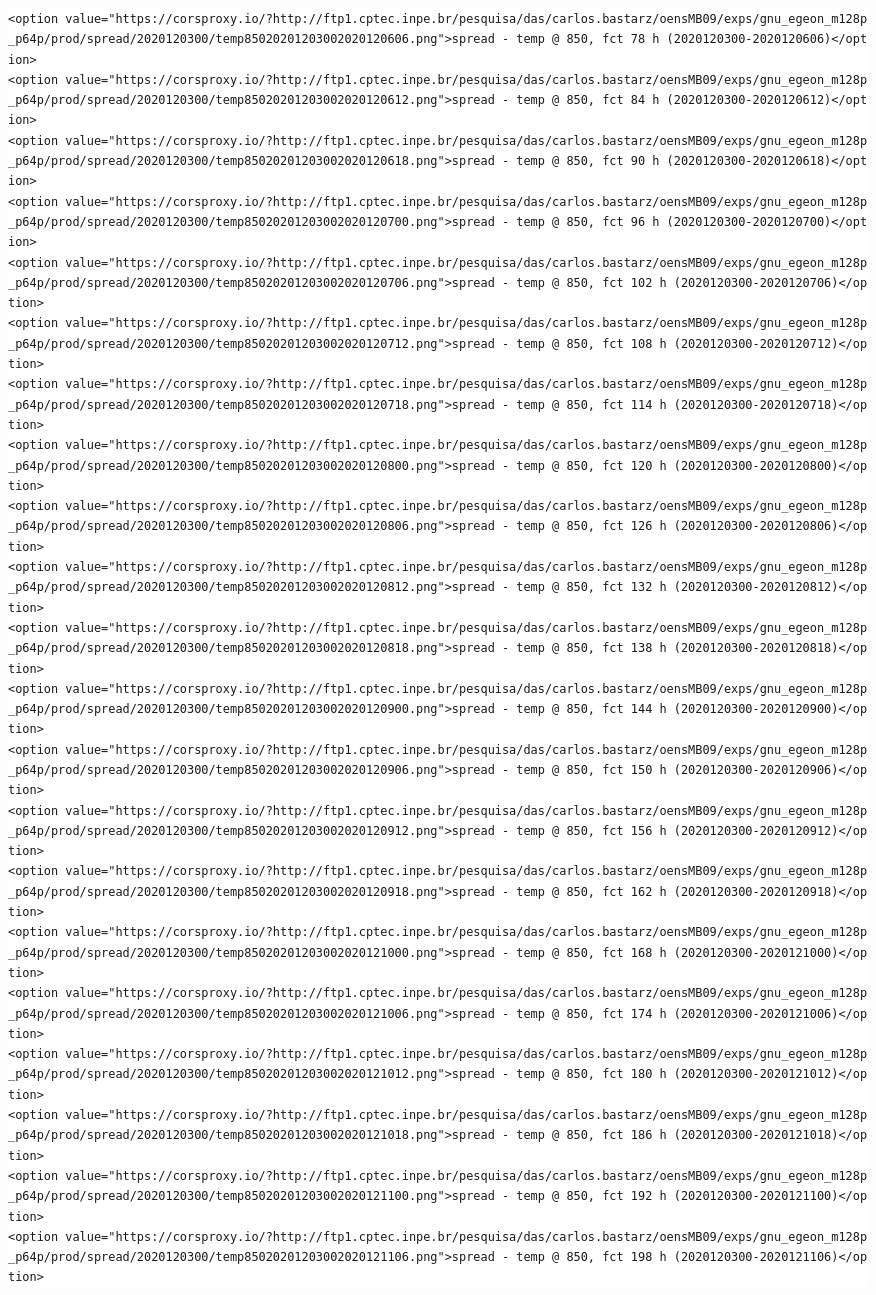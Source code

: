     <option value="https://corsproxy.io/?http://ftp1.cptec.inpe.br/pesquisa/das/carlos.bastarz/oensMB09/exps/gnu_egeon_m128p_p64p/prod/spread/2020120300/temp85020201203002020120606.png">spread - temp @ 850, fct 78 h (2020120300-2020120606)</option>
    <option value="https://corsproxy.io/?http://ftp1.cptec.inpe.br/pesquisa/das/carlos.bastarz/oensMB09/exps/gnu_egeon_m128p_p64p/prod/spread/2020120300/temp85020201203002020120612.png">spread - temp @ 850, fct 84 h (2020120300-2020120612)</option>
    <option value="https://corsproxy.io/?http://ftp1.cptec.inpe.br/pesquisa/das/carlos.bastarz/oensMB09/exps/gnu_egeon_m128p_p64p/prod/spread/2020120300/temp85020201203002020120618.png">spread - temp @ 850, fct 90 h (2020120300-2020120618)</option>
    <option value="https://corsproxy.io/?http://ftp1.cptec.inpe.br/pesquisa/das/carlos.bastarz/oensMB09/exps/gnu_egeon_m128p_p64p/prod/spread/2020120300/temp85020201203002020120700.png">spread - temp @ 850, fct 96 h (2020120300-2020120700)</option>
    <option value="https://corsproxy.io/?http://ftp1.cptec.inpe.br/pesquisa/das/carlos.bastarz/oensMB09/exps/gnu_egeon_m128p_p64p/prod/spread/2020120300/temp85020201203002020120706.png">spread - temp @ 850, fct 102 h (2020120300-2020120706)</option>
    <option value="https://corsproxy.io/?http://ftp1.cptec.inpe.br/pesquisa/das/carlos.bastarz/oensMB09/exps/gnu_egeon_m128p_p64p/prod/spread/2020120300/temp85020201203002020120712.png">spread - temp @ 850, fct 108 h (2020120300-2020120712)</option>
    <option value="https://corsproxy.io/?http://ftp1.cptec.inpe.br/pesquisa/das/carlos.bastarz/oensMB09/exps/gnu_egeon_m128p_p64p/prod/spread/2020120300/temp85020201203002020120718.png">spread - temp @ 850, fct 114 h (2020120300-2020120718)</option>
    <option value="https://corsproxy.io/?http://ftp1.cptec.inpe.br/pesquisa/das/carlos.bastarz/oensMB09/exps/gnu_egeon_m128p_p64p/prod/spread/2020120300/temp85020201203002020120800.png">spread - temp @ 850, fct 120 h (2020120300-2020120800)</option>
    <option value="https://corsproxy.io/?http://ftp1.cptec.inpe.br/pesquisa/das/carlos.bastarz/oensMB09/exps/gnu_egeon_m128p_p64p/prod/spread/2020120300/temp85020201203002020120806.png">spread - temp @ 850, fct 126 h (2020120300-2020120806)</option>
    <option value="https://corsproxy.io/?http://ftp1.cptec.inpe.br/pesquisa/das/carlos.bastarz/oensMB09/exps/gnu_egeon_m128p_p64p/prod/spread/2020120300/temp85020201203002020120812.png">spread - temp @ 850, fct 132 h (2020120300-2020120812)</option>
    <option value="https://corsproxy.io/?http://ftp1.cptec.inpe.br/pesquisa/das/carlos.bastarz/oensMB09/exps/gnu_egeon_m128p_p64p/prod/spread/2020120300/temp85020201203002020120818.png">spread - temp @ 850, fct 138 h (2020120300-2020120818)</option>
    <option value="https://corsproxy.io/?http://ftp1.cptec.inpe.br/pesquisa/das/carlos.bastarz/oensMB09/exps/gnu_egeon_m128p_p64p/prod/spread/2020120300/temp85020201203002020120900.png">spread - temp @ 850, fct 144 h (2020120300-2020120900)</option>
    <option value="https://corsproxy.io/?http://ftp1.cptec.inpe.br/pesquisa/das/carlos.bastarz/oensMB09/exps/gnu_egeon_m128p_p64p/prod/spread/2020120300/temp85020201203002020120906.png">spread - temp @ 850, fct 150 h (2020120300-2020120906)</option>
    <option value="https://corsproxy.io/?http://ftp1.cptec.inpe.br/pesquisa/das/carlos.bastarz/oensMB09/exps/gnu_egeon_m128p_p64p/prod/spread/2020120300/temp85020201203002020120912.png">spread - temp @ 850, fct 156 h (2020120300-2020120912)</option>
    <option value="https://corsproxy.io/?http://ftp1.cptec.inpe.br/pesquisa/das/carlos.bastarz/oensMB09/exps/gnu_egeon_m128p_p64p/prod/spread/2020120300/temp85020201203002020120918.png">spread - temp @ 850, fct 162 h (2020120300-2020120918)</option>
    <option value="https://corsproxy.io/?http://ftp1.cptec.inpe.br/pesquisa/das/carlos.bastarz/oensMB09/exps/gnu_egeon_m128p_p64p/prod/spread/2020120300/temp85020201203002020121000.png">spread - temp @ 850, fct 168 h (2020120300-2020121000)</option>
    <option value="https://corsproxy.io/?http://ftp1.cptec.inpe.br/pesquisa/das/carlos.bastarz/oensMB09/exps/gnu_egeon_m128p_p64p/prod/spread/2020120300/temp85020201203002020121006.png">spread - temp @ 850, fct 174 h (2020120300-2020121006)</option>
    <option value="https://corsproxy.io/?http://ftp1.cptec.inpe.br/pesquisa/das/carlos.bastarz/oensMB09/exps/gnu_egeon_m128p_p64p/prod/spread/2020120300/temp85020201203002020121012.png">spread - temp @ 850, fct 180 h (2020120300-2020121012)</option>
    <option value="https://corsproxy.io/?http://ftp1.cptec.inpe.br/pesquisa/das/carlos.bastarz/oensMB09/exps/gnu_egeon_m128p_p64p/prod/spread/2020120300/temp85020201203002020121018.png">spread - temp @ 850, fct 186 h (2020120300-2020121018)</option>
    <option value="https://corsproxy.io/?http://ftp1.cptec.inpe.br/pesquisa/das/carlos.bastarz/oensMB09/exps/gnu_egeon_m128p_p64p/prod/spread/2020120300/temp85020201203002020121100.png">spread - temp @ 850, fct 192 h (2020120300-2020121100)</option>
    <option value="https://corsproxy.io/?http://ftp1.cptec.inpe.br/pesquisa/das/carlos.bastarz/oensMB09/exps/gnu_egeon_m128p_p64p/prod/spread/2020120300/temp85020201203002020121106.png">spread - temp @ 850, fct 198 h (2020120300-2020121106)</option>